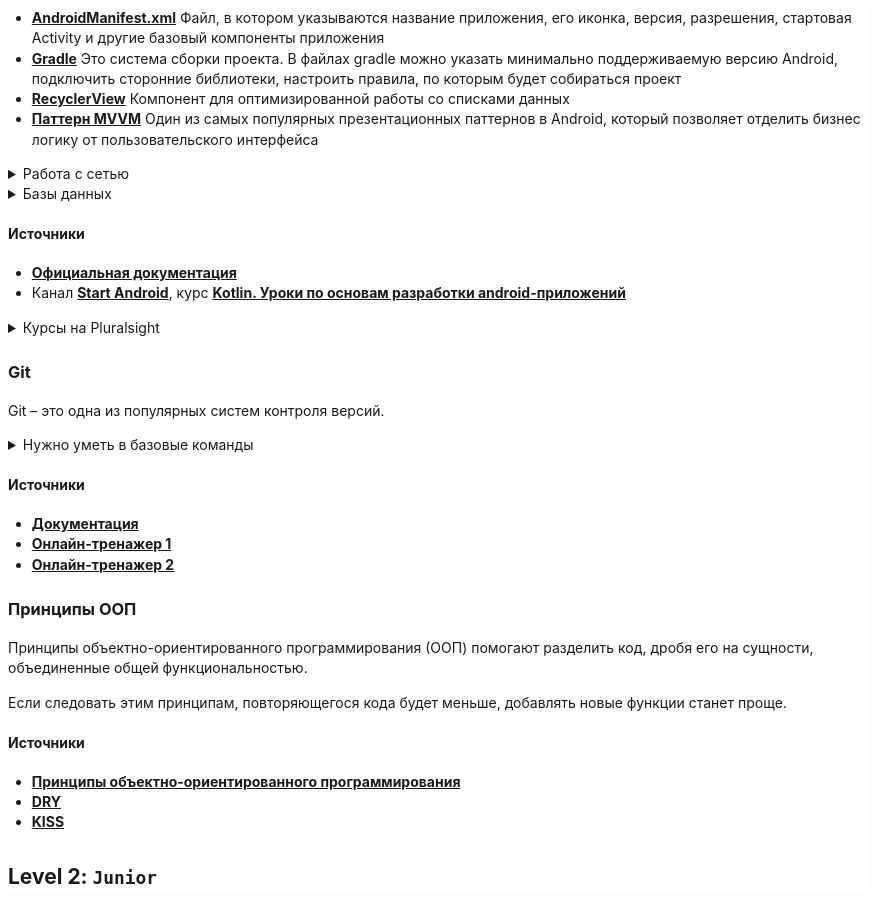 - [**AndroidManifest.xml**](http://developer.alexanderklimov.ru/android/theory/AndroidManifestXML.php)
    Файл, в котором указываются название приложения, его иконка, версия, разрешения, стартовая Activity и другие базовый компоненты приложения
- [**Gradle**](https://riptutorial.com/android-gradle)
    Это система сборки проекта. В файлах gradle можно указать минимально поддерживаемую версию Android, подключить сторонние библиотеки, настроить правила, по которым будет собираться проект
- [**RecyclerView**](http://developer.alexanderklimov.ru/android/views/recyclerview-kot.php)
    Компонент для оптимизированной работы со списками данных 
- [**Паттерн MVVM**](https://www.section.io/engineering-education/implementing-mvvm-architecture-in-android-using-kotlin/)
    Один из самых популярных презентационных паттернов в Android, который позволяет отделить бизнес логику от пользовательского интерфейса
<details><summary>Работа с сетью</summary></details>
<details><summary>Базы данных</summary></details>

#### Источники

- [**Официальная документация**](https://developer.android.com/docs)
- Канал [**Start Android**](https://www.youtube.com/channel/UCzE7HcbvyEiS5ea1rVRbPLQ), курс [**Kotlin. Уроки по основам разработки android-приложений**](https://www.youtube.com/watch?v=1ruPswojG6E&list=PLyfVjOYzujuj20Y-3kVhT3Zro9CrMNgNS)
<details><summary>Курсы на Pluralsight</summary></details>

### Git

Git – это одна из популярных систем контроля версий.

<details><summary>Нужно уметь в базовые команды</summary></details>


#### Источники

- [**Документация**](https://git-scm.com/book/ru/v2)
- [**Онлайн-тренажер 1**](https://learngitbranching.js.org/)
- [**Онлайн-тренажер 2**](https://githowto.com/ru/)

### Принципы ООП

Принципы объектно-ориентированного программирования (ООП) помогают разделить код, дробя его на сущности, объединенные общей функциональностью.

Если следовать этим принципам, повторяющегося кода будет меньше, добавлять новые функции станет проще.

#### Источники

- [**Принципы объектно-ориентированного программирования**](https://javarush.ru/groups/posts/1966-principih-obhhektno-orientirovannogo-programmirovanija)
- [**DRY**](https://ru.wikipedia.org/wiki/Don’t_repeat_yourself)
- [**KISS**](https://ru.wikipedia.org/wiki/KISS_(принцип))

## Level 2️: `Junior`

